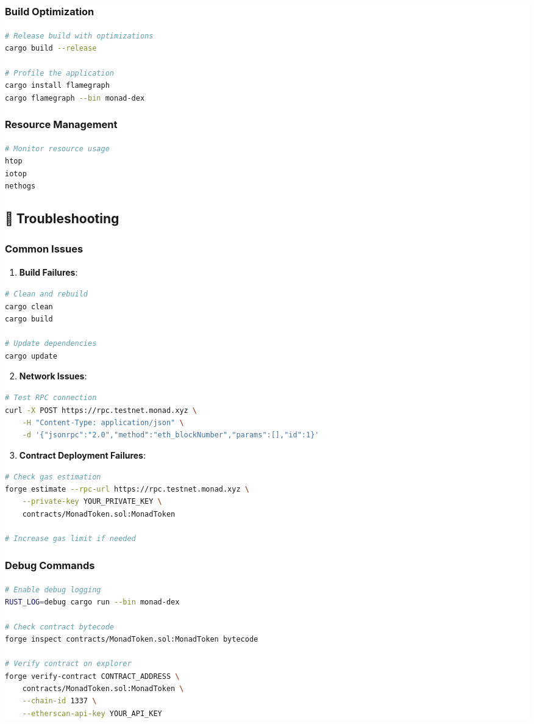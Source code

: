 ### Build Optimization
```bash
# Release build with optimizations
cargo build --release

# Profile the application
cargo install flamegraph
cargo flamegraph --bin monad-dex
```

### Resource Management
```bash
# Monitor resource usage
htop
iotop
nethogs
```

## 🚨 Troubleshooting

### Common Issues

1. **Build Failures**:
```bash
# Clean and rebuild
cargo clean
cargo build

# Update dependencies
cargo update
```

2. **Network Issues**:
```bash
# Test RPC connection
curl -X POST https://rpc.testnet.monad.xyz \
    -H "Content-Type: application/json" \
    -d '{"jsonrpc":"2.0","method":"eth_blockNumber","params":[],"id":1}'
```

3. **Contract Deployment Failures**:
```bash
# Check gas estimation
forge estimate --rpc-url https://rpc.testnet.monad.xyz \
    --private-key YOUR_PRIVATE_KEY \
    contracts/MonadToken.sol:MonadToken

# Increase gas limit if needed
```

### Debug Commands
```bash
# Enable debug logging
RUST_LOG=debug cargo run --bin monad-dex

# Check contract bytecode
forge inspect contracts/MonadToken.sol:MonadToken bytecode

# Verify contract on explorer
forge verify-contract CONTRACT_ADDRESS \
    contracts/MonadToken.sol:MonadToken \
    --chain-id 1337 \
    --etherscan-api-key YOUR_API_KEY
```
